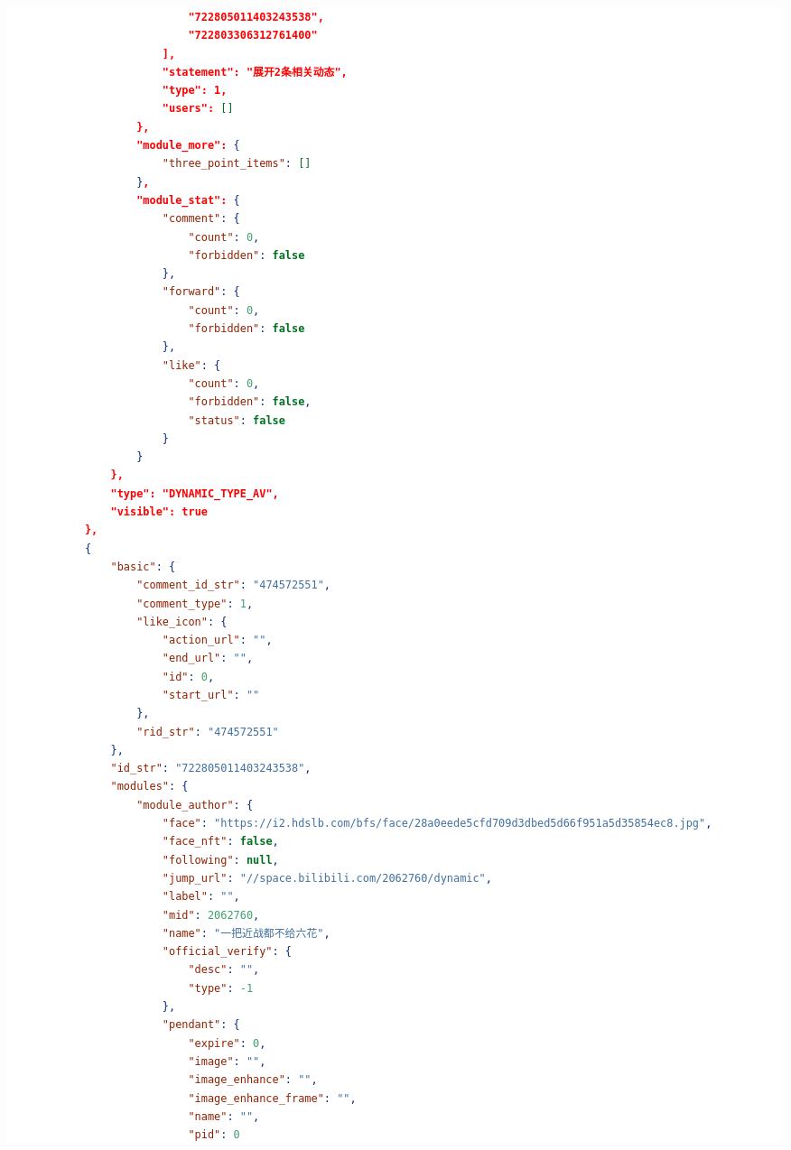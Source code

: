 ```json
                            "722805011403243538",
                            "722803306312761400"
                        ],
                        "statement": "展开2条相关动态",
                        "type": 1,
                        "users": []
                    },
                    "module_more": {
                        "three_point_items": []
                    },
                    "module_stat": {
                        "comment": {
                            "count": 0,
                            "forbidden": false
                        },
                        "forward": {
                            "count": 0,
                            "forbidden": false
                        },
                        "like": {
                            "count": 0,
                            "forbidden": false,
                            "status": false
                        }
                    }
                },
                "type": "DYNAMIC_TYPE_AV",
                "visible": true
            },
            {
                "basic": {
                    "comment_id_str": "474572551",
                    "comment_type": 1,
                    "like_icon": {
                        "action_url": "",
                        "end_url": "",
                        "id": 0,
                        "start_url": ""
                    },
                    "rid_str": "474572551"
                },
                "id_str": "722805011403243538",
                "modules": {
                    "module_author": {
                        "face": "https://i2.hdslb.com/bfs/face/28a0eede5cfd709d3dbed5d66f951a5d35854ec8.jpg",
                        "face_nft": false,
                        "following": null,
                        "jump_url": "//space.bilibili.com/2062760/dynamic",
                        "label": "",
                        "mid": 2062760,
                        "name": "一把近战都不给六花",
                        "official_verify": {
                            "desc": "",
                            "type": -1
                        },
                        "pendant": {
                            "expire": 0,
                            "image": "",
                            "image_enhance": "",
                            "image_enhance_frame": "",
                            "name": "",
                            "pid": 0
```